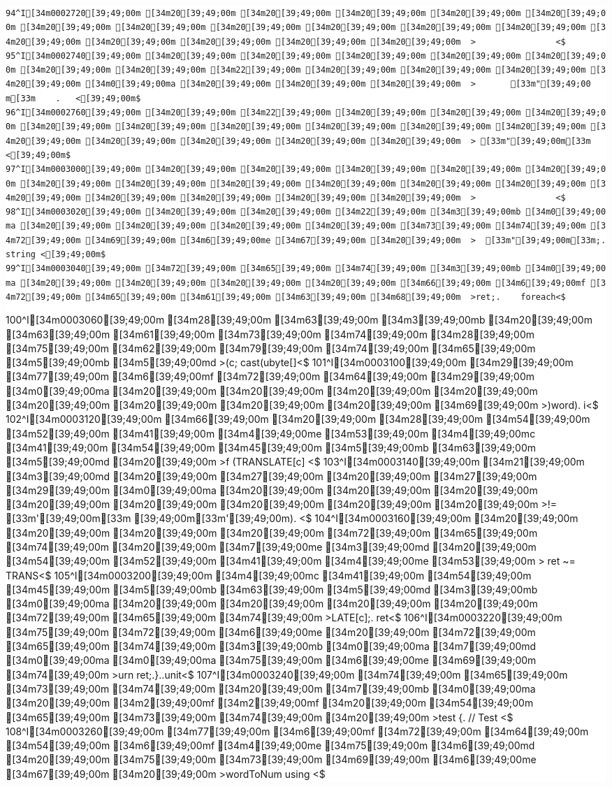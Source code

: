     94^I[34m0002720[39;49;00m [34m20[39;49;00m [34m20[39;49;00m [34m20[39;49;00m [34m20[39;49;00m [34m20[39;49;00m [34m20[39;49;00m [34m20[39;49;00m [34m20[39;49;00m [34m20[39;49;00m [34m20[39;49;00m [34m20[39;49;00m [34m20[39;49;00m [34m20[39;49;00m [34m20[39;49;00m [34m20[39;49;00m [34m20[39;49;00m  >                <$
    95^I[34m0002740[39;49;00m [34m20[39;49;00m [34m20[39;49;00m [34m20[39;49;00m [34m20[39;49;00m [34m20[39;49;00m [34m20[39;49;00m [34m20[39;49;00m [34m22[39;49;00m [34m20[39;49;00m [34m20[39;49;00m [34m20[39;49;00m [34m20[39;49;00m [34m0[39;49;00ma [34m20[39;49;00m [34m20[39;49;00m [34m20[39;49;00m  >       [33m"[39;49;00m[33m    .   <[39;49;00m$
    96^I[34m0002760[39;49;00m [34m20[39;49;00m [34m22[39;49;00m [34m20[39;49;00m [34m20[39;49;00m [34m20[39;49;00m [34m20[39;49;00m [34m20[39;49;00m [34m20[39;49;00m [34m20[39;49;00m [34m20[39;49;00m [34m20[39;49;00m [34m20[39;49;00m [34m20[39;49;00m [34m20[39;49;00m [34m20[39;49;00m [34m20[39;49;00m  > [33m"[39;49;00m[33m              <[39;49;00m$
    97^I[34m0003000[39;49;00m [34m20[39;49;00m [34m20[39;49;00m [34m20[39;49;00m [34m20[39;49;00m [34m20[39;49;00m [34m20[39;49;00m [34m20[39;49;00m [34m20[39;49;00m [34m20[39;49;00m [34m20[39;49;00m [34m20[39;49;00m [34m20[39;49;00m [34m20[39;49;00m [34m20[39;49;00m [34m20[39;49;00m [34m20[39;49;00m  >                <$
    98^I[34m0003020[39;49;00m [34m20[39;49;00m [34m20[39;49;00m [34m22[39;49;00m [34m3[39;49;00mb [34m0[39;49;00ma [34m20[39;49;00m [34m20[39;49;00m [34m20[39;49;00m [34m20[39;49;00m [34m73[39;49;00m [34m74[39;49;00m [34m72[39;49;00m [34m69[39;49;00m [34m6[39;49;00me [34m67[39;49;00m [34m20[39;49;00m  >  [33m"[39;49;00m[33m;.    string <[39;49;00m$
    99^I[34m0003040[39;49;00m [34m72[39;49;00m [34m65[39;49;00m [34m74[39;49;00m [34m3[39;49;00mb [34m0[39;49;00ma [34m20[39;49;00m [34m20[39;49;00m [34m20[39;49;00m [34m20[39;49;00m [34m66[39;49;00m [34m6[39;49;00mf [34m72[39;49;00m [34m65[39;49;00m [34m61[39;49;00m [34m63[39;49;00m [34m68[39;49;00m  >ret;.    foreach<$
   100^I[34m0003060[39;49;00m [34m28[39;49;00m [34m63[39;49;00m [34m3[39;49;00mb [34m20[39;49;00m [34m63[39;49;00m [34m61[39;49;00m [34m73[39;49;00m [34m74[39;49;00m [34m28[39;49;00m [34m75[39;49;00m [34m62[39;49;00m [34m79[39;49;00m [34m74[39;49;00m [34m65[39;49;00m [34m5[39;49;00mb [34m5[39;49;00md  >(c; cast(ubyte[]<$
   101^I[34m0003100[39;49;00m [34m29[39;49;00m [34m77[39;49;00m [34m6[39;49;00mf [34m72[39;49;00m [34m64[39;49;00m [34m29[39;49;00m [34m0[39;49;00ma [34m20[39;49;00m [34m20[39;49;00m [34m20[39;49;00m [34m20[39;49;00m [34m20[39;49;00m [34m20[39;49;00m [34m20[39;49;00m [34m20[39;49;00m [34m69[39;49;00m  >)word).        i<$
   102^I[34m0003120[39;49;00m [34m66[39;49;00m [34m20[39;49;00m [34m28[39;49;00m [34m54[39;49;00m [34m52[39;49;00m [34m41[39;49;00m [34m4[39;49;00me [34m53[39;49;00m [34m4[39;49;00mc [34m41[39;49;00m [34m54[39;49;00m [34m45[39;49;00m [34m5[39;49;00mb [34m63[39;49;00m [34m5[39;49;00md [34m20[39;49;00m  >f (TRANSLATE[c] <$
   103^I[34m0003140[39;49;00m [34m21[39;49;00m [34m3[39;49;00md [34m20[39;49;00m [34m27[39;49;00m [34m20[39;49;00m [34m27[39;49;00m [34m29[39;49;00m [34m0[39;49;00ma [34m20[39;49;00m [34m20[39;49;00m [34m20[39;49;00m [34m20[39;49;00m [34m20[39;49;00m [34m20[39;49;00m [34m20[39;49;00m [34m20[39;49;00m  >!= [33m'[39;49;00m[33m [39;49;00m[33m'[39;49;00m).        <$
   104^I[34m0003160[39;49;00m [34m20[39;49;00m [34m20[39;49;00m [34m20[39;49;00m [34m20[39;49;00m [34m72[39;49;00m [34m65[39;49;00m [34m74[39;49;00m [34m20[39;49;00m [34m7[39;49;00me [34m3[39;49;00md [34m20[39;49;00m [34m54[39;49;00m [34m52[39;49;00m [34m41[39;49;00m [34m4[39;49;00me [34m53[39;49;00m  >    ret ~= TRANS<$
   105^I[34m0003200[39;49;00m [34m4[39;49;00mc [34m41[39;49;00m [34m54[39;49;00m [34m45[39;49;00m [34m5[39;49;00mb [34m63[39;49;00m [34m5[39;49;00md [34m3[39;49;00mb [34m0[39;49;00ma [34m20[39;49;00m [34m20[39;49;00m [34m20[39;49;00m [34m20[39;49;00m [34m72[39;49;00m [34m65[39;49;00m [34m74[39;49;00m  >LATE[c];.    ret<$
   106^I[34m0003220[39;49;00m [34m75[39;49;00m [34m72[39;49;00m [34m6[39;49;00me [34m20[39;49;00m [34m72[39;49;00m [34m65[39;49;00m [34m74[39;49;00m [34m3[39;49;00mb [34m0[39;49;00ma [34m7[39;49;00md [34m0[39;49;00ma [34m0[39;49;00ma [34m75[39;49;00m [34m6[39;49;00me [34m69[39;49;00m [34m74[39;49;00m  >urn ret;.}..unit<$
   107^I[34m0003240[39;49;00m [34m74[39;49;00m [34m65[39;49;00m [34m73[39;49;00m [34m74[39;49;00m [34m20[39;49;00m [34m7[39;49;00mb [34m0[39;49;00ma [34m20[39;49;00m [34m2[39;49;00mf [34m2[39;49;00mf [34m20[39;49;00m [34m54[39;49;00m [34m65[39;49;00m [34m73[39;49;00m [34m74[39;49;00m [34m20[39;49;00m  >test {. // Test <$
   108^I[34m0003260[39;49;00m [34m77[39;49;00m [34m6[39;49;00mf [34m72[39;49;00m [34m64[39;49;00m [34m54[39;49;00m [34m6[39;49;00mf [34m4[39;49;00me [34m75[39;49;00m [34m6[39;49;00md [34m20[39;49;00m [34m75[39;49;00m [34m73[39;49;00m [34m69[39;49;00m [34m6[39;49;00me [34m67[39;49;00m [34m20[39;49;00m  >wordToNum using <$